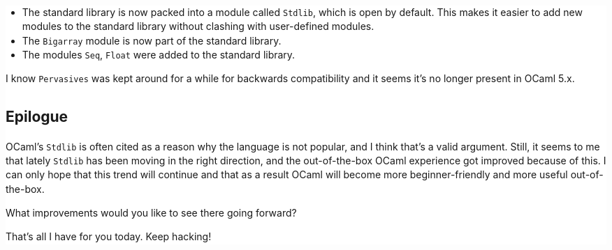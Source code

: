 <ul>
  <li>The standard library is now packed into a module called <code class="language-plaintext highlighter-rouge">Stdlib</code>, which is
open by default. This makes it easier to add new modules to the standard
library without clashing with user-defined modules.</li>
  <li>The <code class="language-plaintext highlighter-rouge">Bigarray</code> module is now part of the standard library.</li>
  <li>The modules <code class="language-plaintext highlighter-rouge">Seq</code>, <code class="language-plaintext highlighter-rouge">Float</code> were added to the standard library.</li>
</ul>

<p>I know <code class="language-plaintext highlighter-rouge">Pervasives</code> was kept around for a while for backwards compatibility and it seems it’s no
longer present in OCaml 5.x.</p>

<h2>Epilogue</h2>

<p>OCaml’s <code class="language-plaintext highlighter-rouge">Stdlib</code> is often cited as a reason why the language is not popular, and
I think that’s a valid argument. Still, it seems to me that lately <code class="language-plaintext highlighter-rouge">Stdlib</code> has
been moving in the right direction, and the out-of-the-box OCaml experience got
improved because of this. I can only hope that this trend will continue and that
as a result OCaml will become more beginner-friendly and more useful out-of-the-box.</p>

<p>What improvements would you like to see there going forward?</p>

<p>That’s all I have for you today. Keep hacking!</p>
